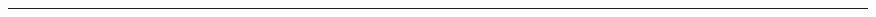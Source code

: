 ___

[^1]: Pali (Vin. i. 137), ekindriyaṃ jīvaṃ, loài có sự sống với một căn; chỉ một căn duy nhất là mạng căn.

[^2]: Bình minh của ngày 16, tháng tiền an cư.

[^3]: Phước nhiêu 福饒. Không rõ vật gì. Xem cht. 1 ch. xviii phần iv.

[^4]: Chỉ tỳ-kheo giám sự, quản lý phòng ốc của tinh xá.

[^5]: Tỳ-kheo giám sự được ưu tiên tự chọn phòng. Xem phần iv, ch. i «Phòng xá», mục 16 «Tỳ-kheo tri sự.»

[^6]: Tăng tập xứ 僧集處; có lẽ tương đương Pali: upaṭṭhānasālā, phòng họp của Tăng, đồng thời là nhà của thị giả, hay cúng dường thất.

[^7]: Ôn thất 溫室; nhà tắm nóng. Cũng chỉ chung nhà tắm.

[^8]: Hạ đường 夏堂; nhà mùa mưa (?). Có lẽ tương đương Pali: vaccakuṭi, nhà cầu, nhưng bản Hán đọc là vassa-kuṭi, nhà mùa Hạ.

[^9]: Ma-hê-đà-la摩醯陀羅. Skt. Mahīdhara (?): trì địa (một biệt hiệu của Viṣnu).

[^10]: Phật-đồ chủ 佛圖主. Tức tháp chủ.

[^11]: Tứ phươngTăng 四方僧, hay chiêu-đề Tăng, phân biệt với Tăng thường trú.

[^12]: Vì trễ hạn nhập an cư một ngày.

[^13]: Cf. Mahāvagga iii, Vin. i. 137: dvemā vassūpanāyikā, purimikā pacchimikā, «có hai hạn khởi đầu mùa mưa: hạn đầu và hạn sau. Mùa hạ, theo lịch Ấn độ, có bốn tháng. Tiền kỳ hạ bắt đau từ ngày trăng tròn tháng Āsāḷhī (tháng 6-7, DL). Hậu kỳ hạ, ngày trăng tròn một tháng sau đó.

[^14]: Xem Phần i, Ch. vii. Chúng học, điều 94.

[^15]: Lạp mật 蠟蜜.

[^16]: Mục ngưu giả 牧牛者. Pali: vaja, chuồng bò (hay nhà của người chăn bò).

[^17]: Áp du nhân 壓油人(?) Xem Vin. i. 152: sattha, thương đoàn. Phật cho phép y thương đoàn mà an cư; và di chuyển theo thương đoàn. Ngũ phần: y cổ khách (lái buôn) an cư.

[^18]: Cf. Mahāvagga iii (Vin.i. 139): có bảy hạng người, khi có việc cần và họ yêu cầu, tỳ-kheo được đi trong vòng bảy ngay: tỳ-kheo, tỳ-kheo-ni, thức-xoa-ma-na, sa-di, sa-di-ni, ưu-bà-tắc, ưu-bà-di.

[^19]: Thập tụng 24 (T23n1435 tr.174b18) liệt kê 17 kinh.

[^20]: Trường A-hàm 1, kinh số 21; cf. Pali, Dīgha-kāya 1. Brahmajāla.

[^21]: Cf. Vin. i. 148: Chùa bị hư. Có cư sĩ cung cấp cho Tăng một số vật liệu đã đốn ở trong rừng. Tỳ-kheo vào rừng để vận chuyển về.

[^22]: Xem Phần I, Ch. v. ba-dật-đề, điều 49 (mục Duyên khởi).

[^23]: Như các nhân duyên thọ pháp bảy ngày kể trên.

[^24]: Cf. Vin. i. 148: Xuất giới 7 ngày vì người đời dù họ tin Phật hay không: mẹ, cha, anh em, chị em, thân tộc (nātāka) và bạn cũ (bhikkhugatika).

[^25]: Tham chiếu Pali (Vin. i. 154): tỳ-kheo ấy đang đi đến trú xứ (tiền an cư) này, bèn bố-tát ngoài giới, rồi ngày hôm sau đi đến trú xứ khác (cũng để nhận tiền an cư tại đây). Tại trú xứ này, tỳ-kheo nhận phòng xá, v.v. rồi đi trong ngày, hay ở lại đó vài ngày, hay sau đó đi cho công việc thời hạn bảy ngày xuất giới nhưng đi quá: tất cả đều phá tiền an cư. Nếu đi không quá bảy ngày, không phá tiền an cư. Điều luật liên hệ tỳ-kheo kết an cư tại hai trú xứ. Tỳ-kheo an cư tại trú xứ nào, bố-tát tại trú xứ đó. Xem thêm Ngũ phần 19 (tr. 130b): Thọ thỉnh tiền an cư. Đã bố-tát. Sau qua trú xứ khác. Phá tiền an cư, đột-kiết-la. Xem thêm Thập tụng 24 (tr. 177c): tại trú xứ thỉnh tiền an cư mà tỳ-kheo chưa qua bố-tát, chưa nhận phân phòng xá, nếu xuất giới, chỗ đó không thành tiền an cư.

[^26]: Cf. Pali, ibid., … bố-tát ngoài giới rồi, đến trú xứ khác, (tại đó) nhận…, không có sự việc gì mà bỏ đi, qua hai hoặc ba ngày: phá tiền an cư.

[^27]: Mạt hậu 末後, hạn của mùa an cư, còn không quá bảy ngày. Pali, ibid., pavāranāya sakaraṇīyo, trước ngày tự tứ, có công việc.

[^28]: Bố-tát tại trú xứ an cư. Thành tiền an cư tại đây.

[^29]: Đến trú xứ khác.

[^30]: Nhận tại trú xứ tiền an cư.
